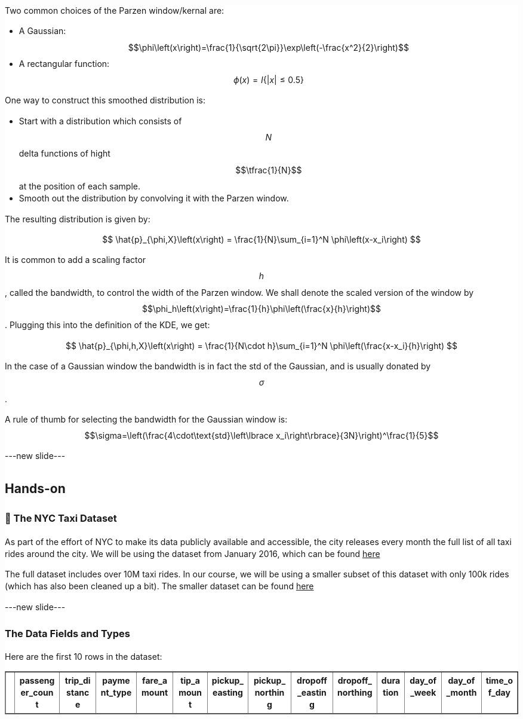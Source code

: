 Two common choices of the Parzen window/kernal are:

- A Gaussian: $$\phi\left(x\right)=\frac{1}{\sqrt{2\pi}}\exp\left(-\frac{x^2}{2}\right)$$
- A rectangular function: $$\phi\left(x\right)=I\left\lbrace\left\lvert x\right\rvert\leq0.5\right\rbrace$$

One way to construct this smoothed distribution is:

- Start with a distribution which consists of $$N$$ delta functions of hight $$\tfrac{1}{N}$$ at the position of each sample.
- Smooth out the distribution by convolving it with the Parzen window.

The resulting distribution is given by:

$$
\hat{p}_{\phi,X}\left(x\right) = \frac{1}{N}\sum_{i=1}^N \phi\left(x-x_i\right)
$$

It is common to add a scaling factor $$h$$, called the bandwidth, to control the width of the Parzen window. We shall denote the scaled version of the window by $$\phi_h\left(x\right)=\frac{1}{h}\phi\left(\frac{x}{h}\right)$$. Plugging this into the definition of the KDE, we get:

$$
\hat{p}_{\phi,h,X}\left(x\right) = \frac{1}{N\cdot h}\sum_{i=1}^N \phi\left(\frac{x-x_i}{h}\right)
$$

In the case of a Gaussian window the bandwidth is in fact the std of the Gaussian, and is usually donated by $$\sigma$$.

A rule of thumb for selecting the bandwidth for the Gaussian window is: $$\sigma=\left(\frac{4\cdot\text{std}\left\lbrace x_i\right\rbrace}{3N}\right)^\frac{1}{5}$$

---new slide---

## Hands-on

### 🚖 The NYC Taxi Dataset

As part of the effort of NYC to make its data publicly available and accessible, the city releases every month the full list of all taxi rides around the city. We will be using the dataset from January 2016, which can be found [here](https://www1.nyc.gov/site/tlc/about/tlc-trip-record-data.page)

The full dataset includes over 10M taxi rides. In our course, we will be using a smaller subset of this dataset with only 100k rides (which has also been cleaned up a bit). The smaller dataset can be found [here](https://technion046195.github.io/semester_2019_spring/datasets/nyc_taxi_rides.csv)

---new slide---

### The Data Fields and Types

Here are the first 10 rows in the dataset:

<table border="1" style="text-align:center;">
  <thead>
    <tr>
      <th></th>
      <th>passenger_count</th>
      <th>trip_distance</th>
      <th>payment_type</th>
      <th>fare_amount</th>
      <th>tip_amount</th>
      <th>pickup_easting</th>
      <th>pickup_northing</th>
      <th>dropoff_easting</th>
      <th>dropoff_northing</th>
      <th>duration</th>
      <th>day_of_week</th>
      <th>day_of_month</th>
      <th>time_of_day</th>